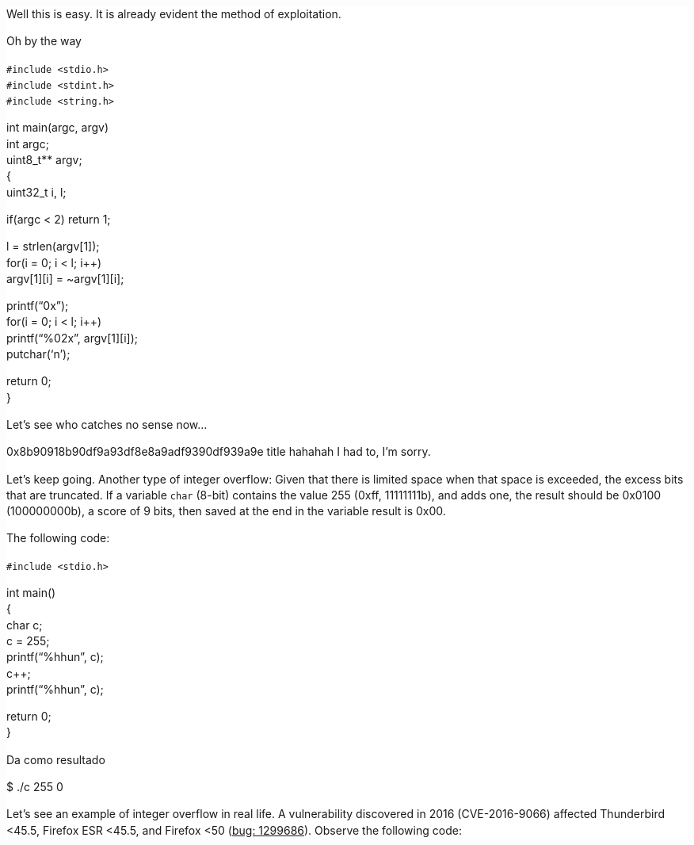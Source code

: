 Well this is easy. It is already evident the method of exploitation.

Oh by the way

    #include <stdio.h>
    #include <stdint.h>
    #include <string.h>

int main(argc, argv)  
int argc;  
uint8\_t\*\* argv;  
{  
uint32\_t i, l;

if(argc < 2) return 1;

l = strlen(argv\[1\]);  
for(i = 0; i < l; i++)  
argv\[1\]\[i\] = ~argv\[1\]\[i\];

printf(“0x”);  
for(i = 0; i < l; i++)  
printf(“%02x”, argv\[1\]\[i\]);  
putchar(‘n’);

return 0;  
}

Let’s see who catches no sense now…

0x8b90918b90df9a93df8e8a9adf9390df939a9e title hahahah I had to, I’m sorry.

Let’s keep going. Another type of integer overflow: Given that there is limited space when that space is exceeded, the excess bits that are truncated. If a variable `char` (8-bit) contains the value 255 (0xff, 11111111b), and adds one, the result should be 0x0100 (100000000b), a score of 9 bits, then saved at the end in the variable result is 0x00.

The following code:

    #include <stdio.h>

int main()  
{  
char c;  
c = 255;  
printf(“%hhun”, c);  
c++;  
printf(“%hhun”, c);

return 0;  
}

Da como resultado

$ ./c
255
0

Let’s see an example of integer overflow in real life. A vulnerability discovered in 2016 (CVE-2016-9066) affected Thunderbird <45.5, Firefox ESR <45.5, and Firefox <50 ([bug: 1299686](https://bugzilla.mozilla.org/show_bug.cgi?id=1299686)). Observe the following code:
